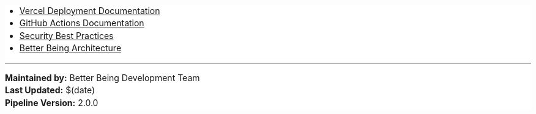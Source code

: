 - [Vercel Deployment Documentation](https://vercel.com/docs)
- [GitHub Actions Documentation](https://docs.github.com/en/actions)
- [Security Best Practices](https://docs.github.com/en/code-security)
- [Better Being Architecture](../docs/architecture.md)

---

**Maintained by:** Better Being Development Team  
**Last Updated:** $(date)  
**Pipeline Version:** 2.0.0